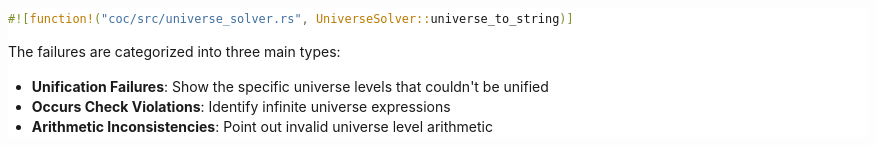 ```rust
#![function!("coc/src/universe_solver.rs", UniverseSolver::universe_to_string)]
```

The failures are categorized into three main types:

- **Unification Failures**: Show the specific universe levels that couldn't be unified
- **Occurs Check Violations**: Identify infinite universe expressions
- **Arithmetic Inconsistencies**: Point out invalid universe level arithmetic
